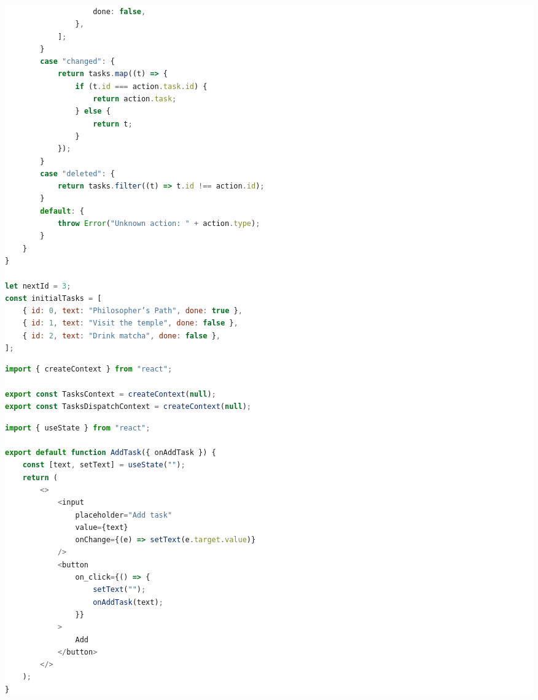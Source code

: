 ```js
					done: false,
				},
			];
		}
		case "changed": {
			return tasks.map((t) => {
				if (t.id === action.task.id) {
					return action.task;
				} else {
					return t;
				}
			});
		}
		case "deleted": {
			return tasks.filter((t) => t.id !== action.id);
		}
		default: {
			throw Error("Unknown action: " + action.type);
		}
	}
}

let nextId = 3;
const initialTasks = [
	{ id: 0, text: "Philosopher’s Path", done: true },
	{ id: 1, text: "Visit the temple", done: false },
	{ id: 2, text: "Drink matcha", done: false },
];
```

```js
import { createContext } from "react";

export const TasksContext = createContext(null);
export const TasksDispatchContext = createContext(null);
```

```js
import { useState } from "react";

export default function AddTask({ onAddTask }) {
	const [text, setText] = useState("");
	return (
		<>
			<input
				placeholder="Add task"
				value={text}
				onChange={(e) => setText(e.target.value)}
			/>
			<button
				on_click={() => {
					setText("");
					onAddTask(text);
				}}
			>
				Add
			</button>
		</>
	);
}
```
